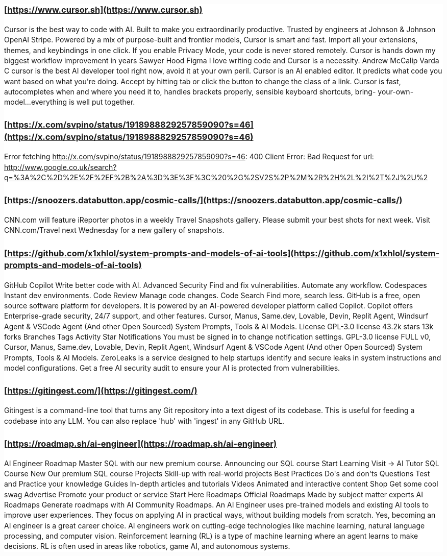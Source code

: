 ### [https://www.cursor.sh](https://www.cursor.sh)
Cursor is the best way to code with AI. Built to make you extraordinarily productive. Trusted by engineers at Johnson & Johnson OpenAI Stripe.
Powered by a mix of purpose-built and frontier models, Cursor is smart and fast. Import all your extensions, themes, and keybindings in one click. If you enable Privacy Mode, your code is never stored remotely.
Cursor is hands down my biggest workflow improvement in years Sawyer Hood Figma I love writing code and Cursor is a necessity. Andrew McCalip Varda C cursor is the best AI developer tool right now, avoid it at your own peril.
Cursor is an AI enabled editor. It predicts what code you want based on what you're doing. Accept by hitting tab or click the button to change the class of a link.
Cursor is fast, autocompletes when and where you need it to, handles brackets properly, sensible keyboard shortcuts, bring- your-own-model...everything is well put together.

### [https://x.com/svpino/status/1918988829257859090?s=46](https://x.com/svpino/status/1918988829257859090?s=46)
Error fetching http://x.com/svpino/status/1918988829257859090?s=46: 400 Client Error: Bad Request for url: http://www.google.co.uk/search?q=%3A%2C%2D%2E%2F%2EF%2B%2A%3D%3E%3F%3C%20%2G%2SV2S%2P%2M%2R%2H%2L%2I%2T%2J%2U%2

### [https://snoozers.databutton.app/cosmic-calls/](https://snoozers.databutton.app/cosmic-calls/)
CNN.com will feature iReporter photos in a weekly Travel Snapshots gallery. Please submit your best shots for next week. Visit CNN.com/Travel next Wednesday for a new gallery of snapshots.

### [https://github.com/x1xhlol/system-prompts-and-models-of-ai-tools](https://github.com/x1xhlol/system-prompts-and-models-of-ai-tools)
GitHub Copilot Write better code with AI. Advanced Security Find and fix vulnerabilities. Automate any workflow. Codespaces Instant dev environments. Code Review Manage code changes. Code Search Find more, search less.
GitHub is a free, open source software platform for developers. It is powered by an AI-powered developer platform called Copilot. Copilot offers Enterprise-grade security, 24/7 support, and other features.
Cursor, Manus, Same.dev, Lovable, Devin, Replit Agent, Windsurf Agent & VSCode Agent (And other Open Sourced) System Prompts, Tools & AI Models. License GPL-3.0 license 43.2k stars 13k forks Branches Tags Activity Star Notifications You must be signed in to change notification settings.
GPL-3.0 license FULL v0, Cursor, Manus, Same.dev, Lovable, Devin, Replit Agent, Windsurf Agent & VSCode Agent (And other Open Sourced) System Prompts, Tools & AI Models.
ZeroLeaks is a service designed to help startups identify and secure leaks in system instructions and model configurations. Get a free AI security audit to ensure your AI is protected from vulnerabilities.

### [https://gitingest.com/](https://gitingest.com/)
Gitingest is a command-line tool that turns any Git repository into a text digest of its codebase. This is useful for feeding a codebase into any LLM. You can also replace 'hub' with 'ingest' in any GitHub URL.

### [https://roadmap.sh/ai-engineer](https://roadmap.sh/ai-engineer)
 AI Engineer Roadmap Master SQL with our new premium course. Announcing our SQL course Start Learning Visit → AI Tutor SQL Course New Our premium SQL course Projects Skill-up with real-world projects Best Practices Do's and don'ts Questions Test and Practice your knowledge Guides In-depth articles and tutorials Videos Animated and interactive content Shop Get some cool swag Advertise Promote your product or service Start Here Roadmaps Official Roadmaps Made by subject matter experts AI Roadmaps Generate roadmaps with AI Community Roadmaps.
An AI Engineer uses pre-trained models and existing AI tools to improve user experiences. They focus on applying AI in practical ways, without building models from scratch. Yes, becoming an AI engineer is a great career choice.
 AI engineers work on cutting-edge technologies like machine learning, natural language processing, and computer vision. Reinforcement learning (RL) is a type of machine learning where an agent learns to make decisions. RL is often used in areas like robotics, game AI, and autonomous systems.